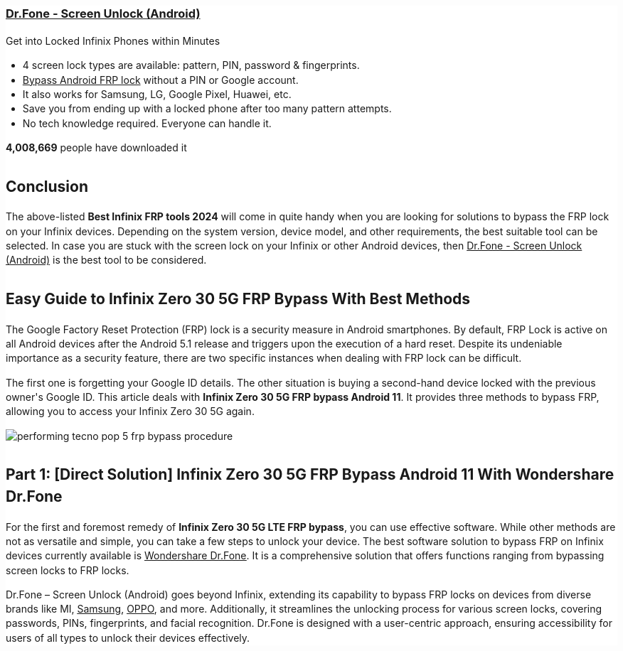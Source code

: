 ### [Dr.Fone - Screen Unlock (Android)](https://tools.techidaily.com/wondershare-dr-fone-unlock-android-screen/)

Get into Locked Infinix Phones within Minutes

- 4 screen lock types are available: pattern, PIN, password & fingerprints.
- [Bypass Android FRP lock](https://drfone.wondershare.com/guide/bypass-google-frp-on-android.html) without a PIN or Google account.
- It also works for Samsung, LG, Google Pixel, Huawei, etc.
- Save you from ending up with a locked phone after too many pattern attempts.
- No tech knowledge required. Everyone can handle it.

**4,008,669** people have downloaded it

## Conclusion

The above-listed **Best Infinix FRP tools 2024** will come in quite handy when you are looking for solutions to bypass the FRP lock on your Infinix devices. Depending on the system version, device model, and other requirements, the best suitable tool can be selected. In case you are stuck with the screen lock on your Infinix or other Android devices, then [Dr.Fone - Screen Unlock (Android)](https://tools.techidaily.com/wondershare-dr-fone-unlock-android-screen/) is the best tool to be considered.



## Easy Guide to Infinix Zero 30 5G FRP Bypass With Best Methods

The Google Factory Reset Protection (FRP) lock is a security measure in Android smartphones. By default, FRP Lock is active on all Android devices after the Android 5.1 release and triggers upon the execution of a hard reset. Despite its undeniable importance as a security feature, there are two specific instances when dealing with FRP lock can be difficult.

The first one is forgetting your Google ID details. The other situation is buying a second-hand device locked with the previous owner's Google ID. This article deals with **Infinix Zero 30 5G FRP bypass Android 11**. It provides three methods to bypass FRP, allowing you to access your Infinix Zero 30 5G again.

![performing tecno pop 5 frp bypass procedure](https://images.wondershare.com/drfone/article/2024/01/guide-to-tecno-pop-5-frp-bypass-with-best-methods-1.jpg)

## Part 1: \[Direct Solution\] Infinix Zero 30 5G FRP Bypass Android 11 With Wondershare Dr.Fone

For the first and foremost remedy of **Infinix Zero 30 5G LTE FRP bypass**, you can use effective software. While other methods are not as versatile and simple, you can take a few steps to unlock your device. The best software solution to bypass FRP on Infinix devices currently available is [<u>Wondershare Dr.Fone</u>](https://tools.techidaily.com/wondershare/drfone/drfone-toolkit/). It is a comprehensive solution that offers functions ranging from bypassing screen locks to FRP locks.

Dr.Fone – Screen Unlock (Android) goes beyond Infinix, extending its capability to bypass FRP locks on devices from diverse brands like MI, [<u>Samsung</u>](https://drfone.wondershare.com/google-frp-unlock/samsung-a10-frp-bypass.html), [<u>OPPO</u>](https://drfone.wondershare.com/google-frp-unlock/oppo-frp.html), and more. Additionally, it streamlines the unlocking process for various screen locks, covering passwords, PINs, fingerprints, and facial recognition. Dr.Fone is designed with a user-centric approach, ensuring accessibility for users of all types to unlock their devices effectively.
